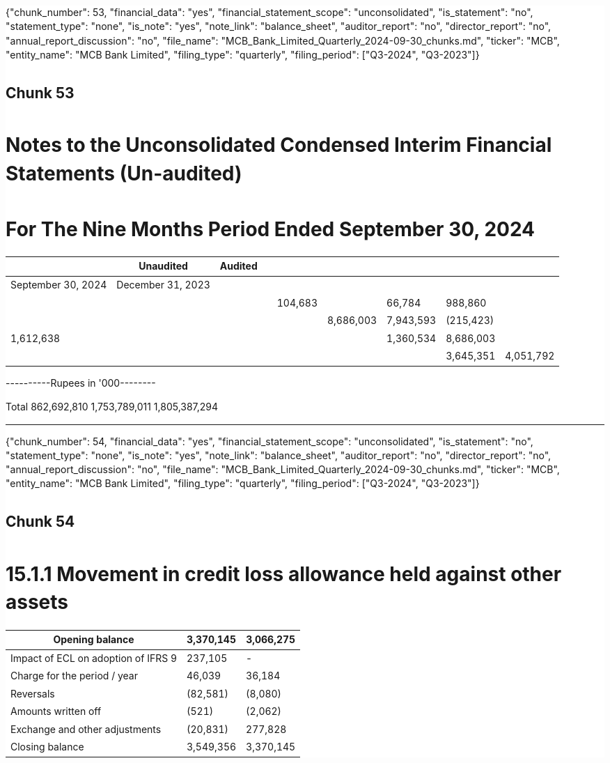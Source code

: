 
{"chunk_number": 53, "financial_data": "yes", "financial_statement_scope": "unconsolidated", "is_statement": "no", "statement_type": "none", "is_note": "yes", "note_link": "balance_sheet", "auditor_report": "no", "director_report": "no", "annual_report_discussion": "no", "file_name": "MCB_Bank_Limited_Quarterly_2024-09-30_chunks.md", "ticker": "MCB", "entity_name": "MCB Bank Limited", "filing_type": "quarterly", "filing_period": ["Q3-2024", "Q3-2023"]}
## Chunk 53


# Notes to the Unconsolidated Condensed Interim Financial Statements (Un-audited)

# For The Nine Months Period Ended September 30, 2024

| |Unaudited|Audited| | | | | | |
|---|---|---|---|---|---|---|---|---|
|September 30, 2024|December 31, 2023| | | | | | | |
| | | | |104,683| |66,784|988,860| |
| | | | | |8,686,003|7,943,593|(215,423)| |
|1,612,638| | | | | |1,360,534|8,686,003| |
| | | | | | | |3,645,351|4,051,792|

----------Rupees in '000--------

Total
862,692,810
1,753,789,011
1,805,387,294

---

{"chunk_number": 54, "financial_data": "yes", "financial_statement_scope": "unconsolidated", "is_statement": "no", "statement_type": "none", "is_note": "yes", "note_link": "balance_sheet", "auditor_report": "no", "director_report": "no", "annual_report_discussion": "no", "file_name": "MCB_Bank_Limited_Quarterly_2024-09-30_chunks.md", "ticker": "MCB", "entity_name": "MCB Bank Limited", "filing_type": "quarterly", "filing_period": ["Q3-2024", "Q3-2023"]}
## Chunk 54


# 15.1.1 Movement in credit loss allowance held against other assets

|Opening balance|3,370,145|3,066,275|
|---|---|---|
|Impact of ECL on adoption of IFRS 9|237,105|-|
|Charge for the period / year|46,039|36,184|
|Reversals|(82,581)|(8,080)|
|Amounts written off|(521)|(2,062)|
|Exchange and other adjustments|(20,831)|277,828|
|Closing balance|3,549,356|3,370,145|
